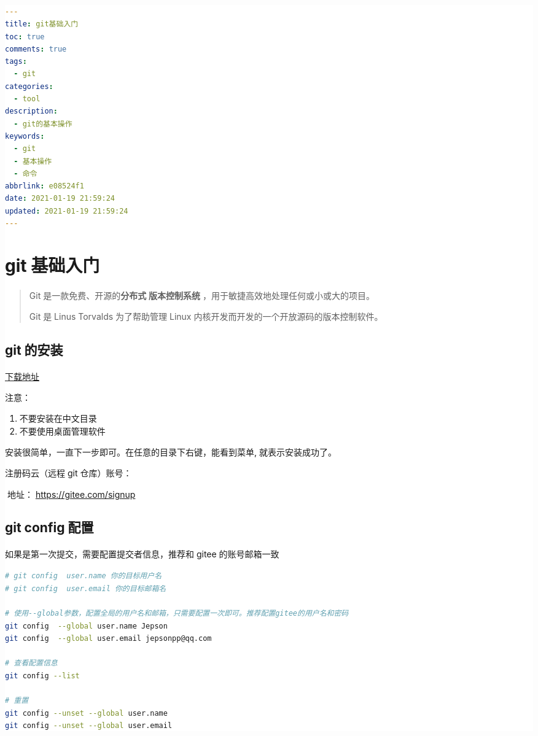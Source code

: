 ```yaml
---
title: git基础入门
toc: true
comments: true
tags:
  - git
categories:
  - tool
description:
  - git的基本操作
keywords:
  - git
  - 基本操作
  - 命令
abbrlink: e08524f1
date: 2021-01-19 21:59:24
updated: 2021-01-19 21:59:24
---
```


# git 基础入门



> Git 是一款免费、开源的**分布式** **版本控制系统** ，用于敏捷高效地处理任何或小或大的项目。
>
> Git 是 Linus Torvalds 为了帮助管理 Linux 内核开发而开发的一个开放源码的版本控制软件。

## git 的安装

[下载地址](https://git-scm.com/download/win)

注意：

1. 不要安装在中文目录
2. 不要使用桌面管理软件

安装很简单，一直下一步即可。在任意的目录下右键，能看到菜单, 就表示安装成功了。

注册码云（远程 git 仓库）账号：

​ 地址： https://gitee.com/signup

## git config 配置

如果是第一次提交，需要配置提交者信息，推荐和 gitee 的账号邮箱一致

```Bash
# git config  user.name 你的目标用户名
# git config  user.email 你的目标邮箱名

# 使用--global参数，配置全局的用户名和邮箱，只需要配置一次即可。推荐配置gitee的用户名和密码
git config  --global user.name Jepson
git config  --global user.email jepsonpp@qq.com

# 查看配置信息
git config --list

# 重置
git config --unset --global user.name
git config --unset --global user.email

```
